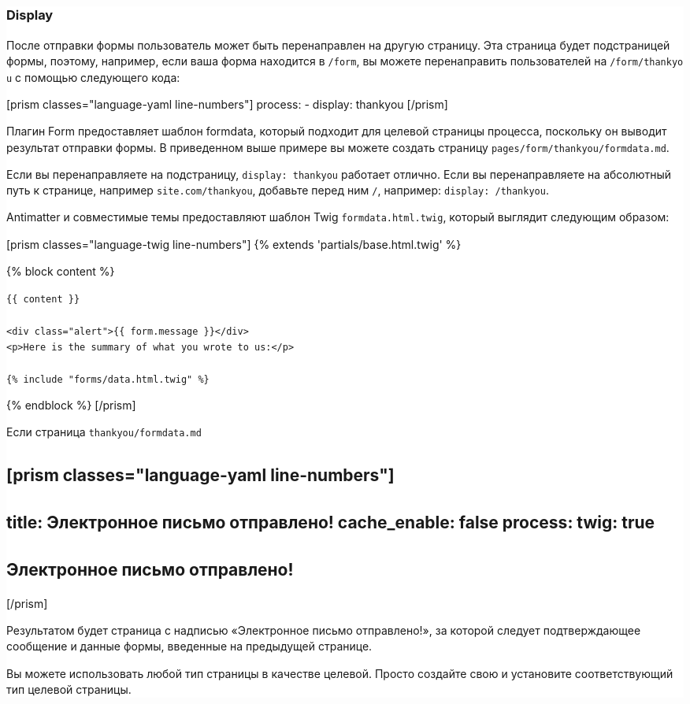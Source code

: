 ### Display

После отправки формы пользователь может быть перенаправлен на другую страницу. Эта страница будет подстраницей формы, поэтому, например, если ваша форма находится в `/form`, вы можете перенаправить пользователей на `/form/thankyou` с помощью следующего кода:

[prism classes="language-yaml line-numbers"]
process:
    - display: thankyou
[/prism]

Плагин Form предоставляет шаблон formdata, который подходит для целевой страницы процесса, поскольку он выводит результат отправки формы. В приведенном выше примере вы можете создать страницу `pages/form/thankyou/formdata.md`.

Если вы перенаправляете на подстраницу, `display: thankyou` работает отлично. Если вы перенаправляете на абсолютный путь к странице, например `site.com/thankyou`, добавьте перед ним `/`, например: `display: /thankyou`.

Antimatter и совместимые темы предоставляют шаблон Twig `formdata.html.twig`, который выглядит следующим образом:

[prism classes="language-twig line-numbers"]
{% extends 'partials/base.html.twig' %}

{% block content %}

    {{ content }}

    <div class="alert">{{ form.message }}</div>
    <p>Here is the summary of what you wrote to us:</p>

    {% include "forms/data.html.twig" %}

{% endblock %}
[/prism]

Если страница `thankyou/formdata.md`

[prism classes="language-yaml line-numbers"]
---
title: Электронное письмо отправлено!
cache_enable: false
process:
    twig: true
---

## Электронное письмо отправлено!
[/prism]

Результатом будет страница с надписью «Электронное письмо отправлено!», за которой следует подтверждающее сообщение и данные формы, введенные на предыдущей странице.

Вы можете использовать любой тип страницы в качестве целевой. Просто создайте свою и установите соответствующий тип целевой страницы.
